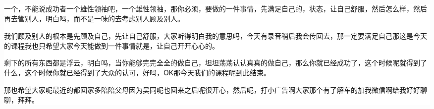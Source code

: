 一个，不能说成功者一个雄性领袖吧，一个雄性领袖，那你必须，要做的一件事情，先满足自己的，状态，让自己舒服，然后怎么样，然后再去管别人，明白吗，而不是一味的去考虑别人顾及别人。

我们顾及别人的根本是先顾及自己，先让自己舒服，大家听得明白我的意思吗，今天有录音稍后我会传回去，那一定要满足自己那这是今天的课程我也只希望大家今天能做到一件事情就是，让自己开开心心的。

剩下的所有东西都是浮云，明白吗，当你能够完完全全的做自己，坦坦荡荡认认真真的做自己，那么你就已经成功了，这个时候呢就得到了什么，这个时候你就已经得到了大众的认可，好吗，OK那今天我们的课程呢到此结束。

那也希望大家呢最近的都回家多陪陪父母因为吴同呢也回来之后呢很开心，然后呢，打小广告啊大家那个有了解车的加我微信啊给我好好聊聊，拜拜。

